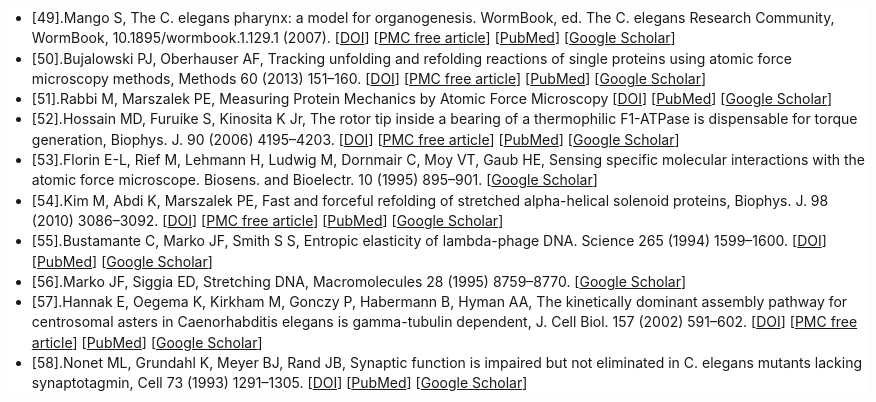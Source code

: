 *   \[49\].Mango S, The C. elegans pharynx: a model for organogenesis. WormBook, ed. The C. elegans Research Community, WormBook, 10.1895/wormbook.1.129.1 (2007). \[[DOI](https://doi.org/10.1895/wormbook.1.129.1)\] \[[PMC free article](https://www.ncbi.nlm.nih.gov/articles/PMC4781022/)\] \[[PubMed](https://pubmed.ncbi.nlm.nih.gov/18050503/)\] \[[Google Scholar](https://scholar.google.com/scholar_lookup?title=The%20C.%20elegans%20Research%20Community&author=S%20Mango&publication_year=2007&)\]
*   \[50\].Bujalowski PJ, Oberhauser AF, Tracking unfolding and refolding reactions of single proteins using atomic force microscopy methods, Methods 60 (2013) 151–160. \[[DOI](https://doi.org/10.1016/j.ymeth.2013.03.010)\] \[[PMC free article](https://www.ncbi.nlm.nih.gov/articles/PMC3669651/)\] \[[PubMed](https://pubmed.ncbi.nlm.nih.gov/23523554/)\] \[[Google Scholar](https://scholar.google.com/scholar_lookup?journal=Methods&title=Tracking%20unfolding%20and%20refolding%20reactions%20of%20single%20proteins%20using%20atomic%20force%20microscopy%20methods&author=PJ%20Bujalowski&author=AF%20Oberhauser&volume=60&publication_year=2013&pages=151-160&pmid=23523554&doi=10.1016/j.ymeth.2013.03.010&)\]
*   \[51\].Rabbi M, Marszalek PE, Measuring Protein Mechanics by Atomic Force Microscopy \[[DOI](https://doi.org/10.1101/pdb.prot4901)\] \[[PubMed](https://pubmed.ncbi.nlm.nih.gov/21357003/)\] \[[Google Scholar](https://scholar.google.com/scholar_lookup?journal=Measuring%20Protein%20Mechanics%20by%20Atomic%20Force%20Microscopy&author=M%20Rabbi&author=PE%20Marszalek&pmid=21357003&doi=10.1101/pdb.prot4901&)\]
*   \[52\].Hossain MD, Furuike S, Kinosita K Jr, The rotor tip inside a bearing of a thermophilic F1-ATPase is dispensable for torque generation, Biophys. J. 90 (2006) 4195–4203. \[[DOI](https://doi.org/10.1529/biophysj.105.079087)\] \[[PMC free article](https://www.ncbi.nlm.nih.gov/articles/PMC1459503/)\] \[[PubMed](https://pubmed.ncbi.nlm.nih.gov/16698789/)\] \[[Google Scholar](https://scholar.google.com/scholar_lookup?journal=Biophys.%20J&title=The%20rotor%20tip%20inside%20a%20bearing%20of%20a%20thermophilic%20F1-ATPase%20is%20dispensable%20for%20torque%20generation&author=MD%20Hossain&author=S%20Furuike&author=K%20Kinosita&volume=90&publication_year=2006&pages=4195-4203&pmid=16698789&doi=10.1529/biophysj.105.079087&)\]
*   \[53\].Florin E-L, Rief M, Lehmann H, Ludwig M, Dornmair C, Moy VT, Gaub HE, Sensing specific molecular interactions with the atomic force microscope. Biosens. and Bioelectr. 10 (1995) 895–901. \[[Google Scholar](https://scholar.google.com/scholar_lookup?journal=Biosens.%20and%20Bioelectr&title=Sensing%20specific%20molecular%20interactions%20with%20the%20atomic%20force%20microscope&author=E-L%20Florin&author=M%20Rief&author=H%20Lehmann&author=M%20Ludwig&author=C%20Dornmair&volume=10&publication_year=1995&pages=895-901&)\]
*   \[54\].Kim M, Abdi K, Marszalek PE, Fast and forceful refolding of stretched alpha-helical solenoid proteins, Biophys. J. 98 (2010) 3086–3092. \[[DOI](https://doi.org/10.1016/j.bpj.2010.02.054)\] \[[PMC free article](https://www.ncbi.nlm.nih.gov/articles/PMC2884255/)\] \[[PubMed](https://pubmed.ncbi.nlm.nih.gov/20550922/)\] \[[Google Scholar](https://scholar.google.com/scholar_lookup?journal=Biophys.%20J&title=Fast%20and%20forceful%20refolding%20of%20stretched%20alpha-helical%20solenoid%20proteins&author=M%20Kim&author=K%20Abdi&author=PE%20Marszalek&volume=98&publication_year=2010&pages=3086-3092&pmid=20550922&doi=10.1016/j.bpj.2010.02.054&)\]
*   \[55\].Bustamante C, Marko JF, Smith S S, Entropic elasticity of lambda-phage DNA. Science 265 (1994) 1599–1600. \[[DOI](https://doi.org/10.1126/science.8079175)\] \[[PubMed](https://pubmed.ncbi.nlm.nih.gov/8079175/)\] \[[Google Scholar](https://scholar.google.com/scholar_lookup?journal=Science&title=Entropic%20elasticity%20of%20lambda-phage%20DNA&author=C%20Bustamante&author=JF%20Marko&author=S%20Smith%20S&volume=265&publication_year=1994&pages=1599-1600&pmid=8079175&doi=10.1126/science.8079175&)\]
*   \[56\].Marko JF, Siggia ED, Stretching DNA, Macromolecules 28 (1995) 8759–8770. \[[Google Scholar](https://scholar.google.com/scholar_lookup?journal=Macromolecules&title=Stretching%20DNA&author=JF%20Marko&author=ED%20Siggia&volume=28&publication_year=1995&pages=8759-8770&)\]
*   \[57\].Hannak E, Oegema K, Kirkham M, Gonczy P, Habermann B, Hyman AA, The kinetically dominant assembly pathway for centrosomal asters in Caenorhabditis elegans is gamma-tubulin dependent, J. Cell Biol. 157 (2002) 591–602. \[[DOI](https://doi.org/10.1083/jcb.200202047)\] \[[PMC free article](https://www.ncbi.nlm.nih.gov/articles/PMC2173857/)\] \[[PubMed](https://pubmed.ncbi.nlm.nih.gov/12011109/)\] \[[Google Scholar](https://scholar.google.com/scholar_lookup?journal=J.%20Cell%20Biol&title=The%20kinetically%20dominant%20assembly%20pathway%20for%20centrosomal%20asters%20in%20Caenorhabditis%20elegans%20is%20gamma-tubulin%20dependent&author=E%20Hannak&author=K%20Oegema&author=M%20Kirkham&author=P%20Gonczy&author=B%20Habermann&volume=157&publication_year=2002&pages=591-602&pmid=12011109&doi=10.1083/jcb.200202047&)\]
*   \[58\].Nonet ML, Grundahl K, Meyer BJ, Rand JB, Synaptic function is impaired but not eliminated in C. elegans mutants lacking synaptotagmin, Cell 73 (1993) 1291–1305. \[[DOI](https://doi.org/10.1016/0092-8674\(93\)90357-v)\] \[[PubMed](https://pubmed.ncbi.nlm.nih.gov/8391930/)\] \[[Google Scholar](https://scholar.google.com/scholar_lookup?journal=Cell&title=Synaptic%20function%20is%20impaired%20but%20not%20eliminated%20in%20C.%20elegans%20mutants%20lacking%20synaptotagmin&author=ML%20Nonet&author=K%20Grundahl&author=BJ%20Meyer&author=JB%20Rand&volume=73&publication_year=1993&pages=1291-1305&pmid=8391930&doi=10.1016/0092-8674\(93\)90357-v&)\]